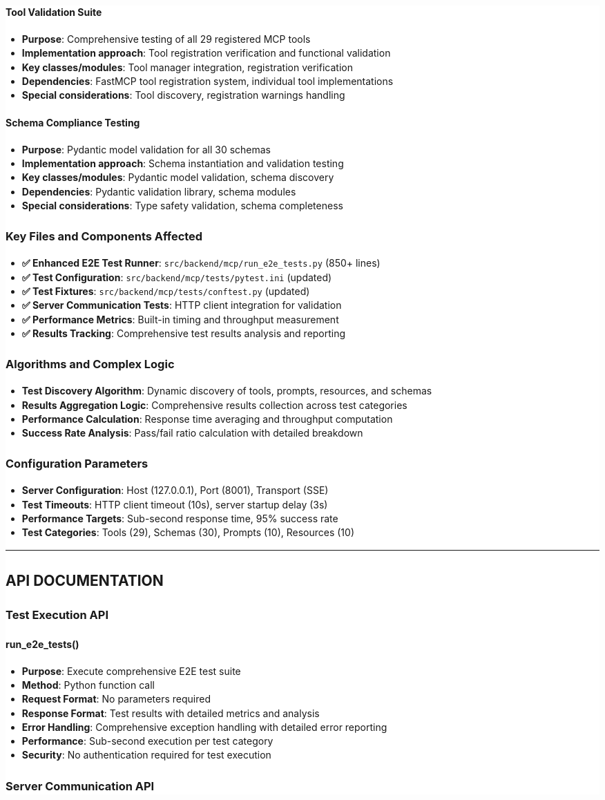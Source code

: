 #### **Tool Validation Suite**
- **Purpose**: Comprehensive testing of all 29 registered MCP tools
- **Implementation approach**: Tool registration verification and functional validation
- **Key classes/modules**: Tool manager integration, registration verification
- **Dependencies**: FastMCP tool registration system, individual tool implementations
- **Special considerations**: Tool discovery, registration warnings handling

#### **Schema Compliance Testing**
- **Purpose**: Pydantic model validation for all 30 schemas
- **Implementation approach**: Schema instantiation and validation testing
- **Key classes/modules**: Pydantic model validation, schema discovery
- **Dependencies**: Pydantic validation library, schema modules
- **Special considerations**: Type safety validation, schema completeness

### Key Files and Components Affected
- **✅ Enhanced E2E Test Runner**: `src/backend/mcp/run_e2e_tests.py` (850+ lines)
- **✅ Test Configuration**: `src/backend/mcp/tests/pytest.ini` (updated)
- **✅ Test Fixtures**: `src/backend/mcp/tests/conftest.py` (updated)
- **✅ Server Communication Tests**: HTTP client integration for validation
- **✅ Performance Metrics**: Built-in timing and throughput measurement
- **✅ Results Tracking**: Comprehensive test results analysis and reporting

### Algorithms and Complex Logic
- **Test Discovery Algorithm**: Dynamic discovery of tools, prompts, resources, and schemas
- **Results Aggregation Logic**: Comprehensive results collection across test categories
- **Performance Calculation**: Response time averaging and throughput computation
- **Success Rate Analysis**: Pass/fail ratio calculation with detailed breakdown

### Configuration Parameters
- **Server Configuration**: Host (127.0.0.1), Port (8001), Transport (SSE)
- **Test Timeouts**: HTTP client timeout (10s), server startup delay (3s)
- **Performance Targets**: Sub-second response time, 95% success rate
- **Test Categories**: Tools (29), Schemas (30), Prompts (10), Resources (10)

---

## API DOCUMENTATION

### Test Execution API

#### **run_e2e_tests()**
- **Purpose**: Execute comprehensive E2E test suite
- **Method**: Python function call
- **Request Format**: No parameters required
- **Response Format**: Test results with detailed metrics and analysis
- **Error Handling**: Comprehensive exception handling with detailed error reporting
- **Performance**: Sub-second execution per test category
- **Security**: No authentication required for test execution

### Server Communication API
